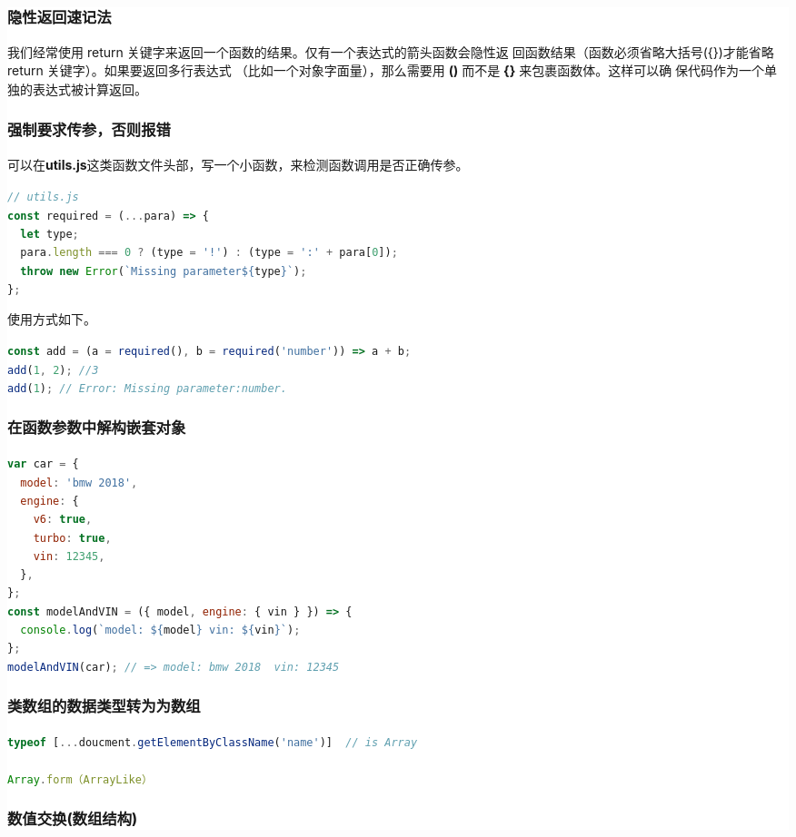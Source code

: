 ### 隐性返回速记法

我们经常使用 return 关键字来返回一个函数的结果。仅有一个表达式的箭头函数会隐性返
回函数结果（函数必须省略大括号({})才能省略 return 关键字）。如果要返回多行表达式
（比如一个对象字面量），那么需要用 **()** 而不是 **{}** 来包裹函数体。这样可以确
保代码作为一个单独的表达式被计算返回。

### 强制要求传参，否则报错

可以在**utils.js**这类函数文件头部，写一个小函数，来检测函数调用是否正确传参。

```javascript
// utils.js
const required = (...para) => {
  let type;
  para.length === 0 ? (type = '!') : (type = ':' + para[0]);
  throw new Error(`Missing parameter${type}`);
};
```

使用方式如下。

```javascript
const add = (a = required(), b = required('number')) => a + b;
add(1, 2); //3
add(1); // Error: Missing parameter:number.
```

### 在函数参数中解构嵌套对象

```javascript
var car = {
  model: 'bmw 2018',
  engine: {
    v6: true,
    turbo: true,
    vin: 12345,
  },
};
const modelAndVIN = ({ model, engine: { vin } }) => {
  console.log(`model: ${model} vin: ${vin}`);
};
modelAndVIN(car); // => model: bmw 2018  vin: 12345
```

### 类数组的数据类型转为为数组

```javascript
typeof [...doucment.getElementByClassName('name')]  // is Array

Array.form（ArrayLike）
```

### 数值交换(数组结构)
